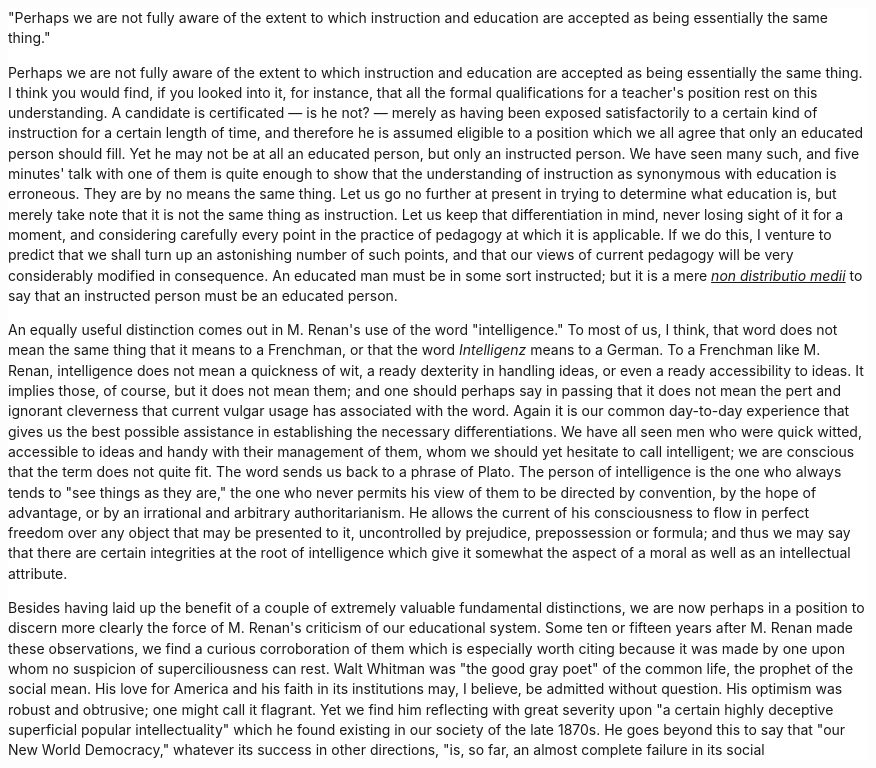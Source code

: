 "Perhaps we are not fully aware of the extent to which instruction and
education are accepted as being essentially the same thing."

Perhaps we are not fully aware of the extent to which instruction and
education are accepted as being essentially the same thing. I think you
would find, if you looked into it, for instance, that all the formal
qualifications for a teacher's position rest on this understanding. A
candidate is certificated — is he not? — merely as having been exposed
satisfactorily to a certain kind of instruction for a certain length of
time, and therefore he is assumed eligible to a position which we all
agree that only an educated person should fill. Yet he may not be at all
an educated person, but only an instructed person. We have seen many
such, and five minutes' talk with one of them is quite enough to show
that the understanding of instruction as synonymous with education is
erroneous. They are by no means the same thing. Let us go no further at
present in trying to determine what education is, but merely take note
that it is not the same thing as instruction. Let us keep that
differentiation in mind, never losing sight of it for a moment, and
considering carefully every point in the practice of pedagogy at which
it is applicable. If we do this, I venture to predict that we shall turn
up an astonishing number of such points, and that our views of current
pedagogy will be very considerably modified in consequence. An educated
man must be in some sort instructed; but it is a mere [*non distributio
medii*](http://en.wikipedia.org/wiki/Fallacy_of_the_undistributed_middle)
to say that an instructed person must be an educated person.

An equally useful distinction comes out in M. Renan's use of the word
"intelligence." To most of us, I think, that word does not mean the same
thing that it means to a Frenchman, or that the word *Intelligenz* means
to a German. To a Frenchman like M. Renan, intelligence does not mean a
quickness of wit, a ready dexterity in handling ideas, or even a ready
accessibility to ideas. It implies those, of course, but it does not
mean them; and one should perhaps say in passing that it does not mean
the pert and ignorant cleverness that current vulgar usage has
associated with the word. Again it is our common day-to-day experience
that gives us the best possible assistance in establishing the necessary
differentiations. We have all seen men who were quick witted, accessible
to ideas and handy with their management of them, whom we should yet
hesitate to call intelligent; we are conscious that the term does not
quite fit. The word sends us back to a phrase of Plato. The person of
intelligence is the one who always tends to "see things as they are,"
the one who never permits his view of them to be directed by convention,
by the hope of advantage, or by an irrational and arbitrary
authoritarianism. He allows the current of his consciousness to flow in
perfect freedom over any object that may be presented to it,
uncontrolled by prejudice, prepossession or formula; and thus we may say
that there are certain integrities at the root of intelligence which
give it somewhat the aspect of a moral as well as an intellectual
attribute.

Besides having laid up the benefit of a couple of extremely valuable
fundamental distinctions, we are now perhaps in a position to discern
more clearly the force of M. Renan's criticism of our educational
system. Some ten or fifteen years after M. Renan made these
observations, we find a curious corroboration of them which is
especially worth citing because it was made by one upon whom no
suspicion of superciliousness can rest. Walt Whitman was "the good gray
poet" of the common life, the prophet of the social mean. His love for
America and his faith in its institutions may, I believe, be admitted
without question. His optimism was robust and obtrusive; one might call
it flagrant. Yet we find him reflecting with great severity upon "a
certain highly deceptive superficial popular intellectuality" which he
found existing in our society of the late 1870s. He goes beyond this to
say that "our New World Democracy," whatever its success in other
directions, "is, so far, an almost complete failure in its social